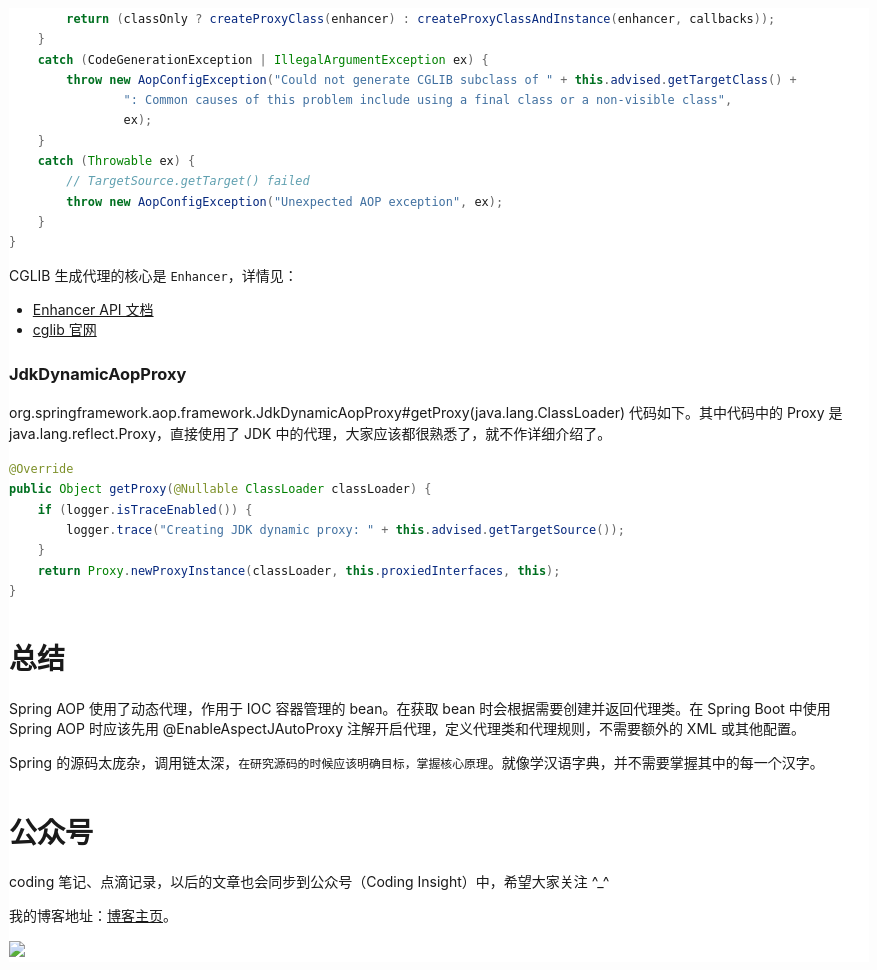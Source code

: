 ```java
		return (classOnly ? createProxyClass(enhancer) : createProxyClassAndInstance(enhancer, callbacks));
	}
	catch (CodeGenerationException | IllegalArgumentException ex) {
		throw new AopConfigException("Could not generate CGLIB subclass of " + this.advised.getTargetClass() +
				": Common causes of this problem include using a final class or a non-visible class",
				ex);
	}
	catch (Throwable ex) {
		// TargetSource.getTarget() failed
		throw new AopConfigException("Unexpected AOP exception", ex);
	}
}
```

CGLIB 生成代理的核心是 `Enhancer`，详情见：
- [Enhancer API 文档](https://docs.spring.io/spring/docs/current/javadoc-api/org/springframework/cglib/proxy/Enhancer.html)
- [cglib 官网](https://github.com/cglib/cglib)

### JdkDynamicAopProxy

org.springframework.aop.framework.JdkDynamicAopProxy#getProxy(java.lang.ClassLoader) 代码如下。其中代码中的 Proxy 是 java.lang.reflect.Proxy，直接使用了 JDK 中的代理，大家应该都很熟悉了，就不作详细介绍了。

```java
@Override
public Object getProxy(@Nullable ClassLoader classLoader) {
	if (logger.isTraceEnabled()) {
		logger.trace("Creating JDK dynamic proxy: " + this.advised.getTargetSource());
	}
	return Proxy.newProxyInstance(classLoader, this.proxiedInterfaces, this);
}
```

# 总结

Spring AOP 使用了动态代理，作用于 IOC 容器管理的 bean。在获取 bean 时会根据需要创建并返回代理类。在 Spring Boot 中使用 Spring AOP 时应该先用 @EnableAspectJAutoProxy 注解开启代理，定义代理类和代理规则，不需要额外的 XML 或其他配置。

Spring 的源码太庞杂，调用链太深，`在研究源码的时候应该明确目标，掌握核心原理`。就像学汉语字典，并不需要掌握其中的每一个汉字。

# 公众号

coding 笔记、点滴记录，以后的文章也会同步到公众号（Coding Insight）中，希望大家关注 ^_^

我的博客地址：[博客主页](https://yano-nankai.notion.site/yano-nankai/Yano-Space-ff42bde7acd1467eb3ae63dc0d4a9f8c)。

![](http://yano.oss-cn-beijing.aliyuncs.com/2019-07-29-qrcode_for_gh_a26ce4572791_258.jpg)
